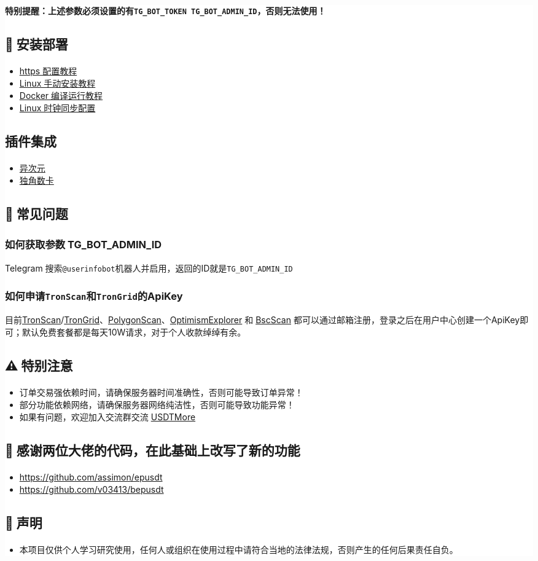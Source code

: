 **特别提醒：上述参数必须设置的有`TG_BOT_TOKEN TG_BOT_ADMIN_ID`，否则无法使用！**

## 🚀 安装部署

- [https 配置教程](./docs/ssl.md)
- [Linux 手动安装教程](./docs/systemd.md)
- [Docker 编译运行教程](./docs/docker.md)
- [Linux 时钟同步配置](./docs/systemd-timesyncd.md)

## 插件集成

- [异次元](./plugins/acg-faka/README.md)
- [独角数卡](./plugins/dujiaoka/README.md)

## 🤔 常见问题

### 如何获取参数 TG_BOT_ADMIN_ID

Telegram 搜索`@userinfobot`机器人并启用，返回的ID就是`TG_BOT_ADMIN_ID`

### 如何申请`TronScan`和`TronGrid`的ApiKey

目前[TronScan](https://tronscan.org/)/[TronGrid](https://www.trongrid.io/)、[PolygonScan](https://polygonscan.com/)、[OptimismExplorer](https://optimistic.etherscan.io/) 和 [BscScan](https://bscscan.com/)
都可以通过邮箱注册，登录之后在用户中心创建一个ApiKey即可；默认免费套餐都是每天10W请求，对于个人收款绰绰有余。

## ⚠️ 特别注意

- 订单交易强依赖时间，请确保服务器时间准确性，否则可能导致订单异常！
- 部分功能依赖网络，请确保服务器网络纯洁性，否则可能导致功能异常！
- 如果有问题，欢迎加入交流群交流 [USDTMore](https://t.me/usdt_more)

## 🙏 感谢两位大佬的代码，在此基础上改写了新的功能

- https://github.com/assimon/epusdt
- https://github.com/v03413/bepusdt

## 📢 声明

- 本项目仅供个人学习研究使用，任何人或组织在使用过程中请符合当地的法律法规，否则产生的任何后果责任自负。